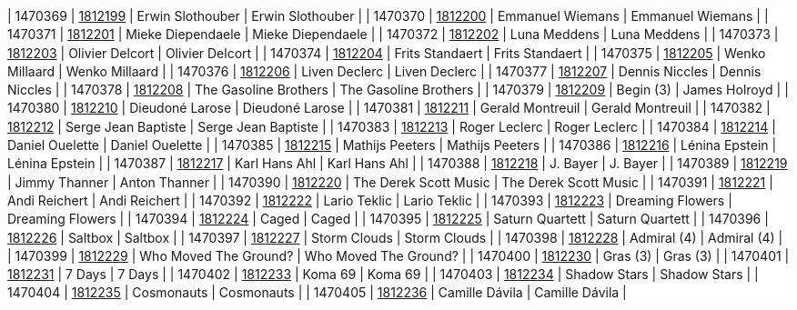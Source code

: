 | 1470369 | [1812199](https://www.discogs.com/artist/1812199) | Erwin Slothouber | Erwin Slothouber |
| 1470370 | [1812200](https://www.discogs.com/artist/1812200) | Emmanuel Wiemans | Emmanuel Wiemans |
| 1470371 | [1812201](https://www.discogs.com/artist/1812201) | Mieke Diependaele | Mieke Diependaele |
| 1470372 | [1812202](https://www.discogs.com/artist/1812202) | Luna Meddens | Luna Meddens |
| 1470373 | [1812203](https://www.discogs.com/artist/1812203) | Olivier Delcort | Olivier Delcort |
| 1470374 | [1812204](https://www.discogs.com/artist/1812204) | Frits Standaert | Frits Standaert |
| 1470375 | [1812205](https://www.discogs.com/artist/1812205) | Wenko Millaard | Wenko Millaard |
| 1470376 | [1812206](https://www.discogs.com/artist/1812206) | Liven Declerc | Liven Declerc |
| 1470377 | [1812207](https://www.discogs.com/artist/1812207) | Dennis Niccles | Dennis Niccles |
| 1470378 | [1812208](https://www.discogs.com/artist/1812208) | The Gasoline Brothers | The Gasoline Brothers |
| 1470379 | [1812209](https://www.discogs.com/artist/1812209) | Begin (3) | James Holroyd |
| 1470380 | [1812210](https://www.discogs.com/artist/1812210) | Dieudoné Larose | Dieudoné Larose |
| 1470381 | [1812211](https://www.discogs.com/artist/1812211) | Gerald Montreuil | Gerald Montreuil |
| 1470382 | [1812212](https://www.discogs.com/artist/1812212) | Serge Jean Baptiste | Serge Jean Baptiste |
| 1470383 | [1812213](https://www.discogs.com/artist/1812213) | Roger Leclerc | Roger Leclerc |
| 1470384 | [1812214](https://www.discogs.com/artist/1812214) | Daniel Ouelette | Daniel Ouelette |
| 1470385 | [1812215](https://www.discogs.com/artist/1812215) | Mathijs Peeters | Mathijs Peeters |
| 1470386 | [1812216](https://www.discogs.com/artist/1812216) | Lénina Epstein | Lénina Epstein |
| 1470387 | [1812217](https://www.discogs.com/artist/1812217) | Karl Hans Ahl | Karl Hans Ahl |
| 1470388 | [1812218](https://www.discogs.com/artist/1812218) | J. Bayer | J. Bayer |
| 1470389 | [1812219](https://www.discogs.com/artist/1812219) | Jimmy Thanner | Anton Thanner |
| 1470390 | [1812220](https://www.discogs.com/artist/1812220) | The Derek Scott Music | The Derek Scott Music |
| 1470391 | [1812221](https://www.discogs.com/artist/1812221) | Andi Reichert | Andi Reichert |
| 1470392 | [1812222](https://www.discogs.com/artist/1812222) | Lario Teklic | Lario Teklic |
| 1470393 | [1812223](https://www.discogs.com/artist/1812223) | Dreaming Flowers | Dreaming Flowers |
| 1470394 | [1812224](https://www.discogs.com/artist/1812224) | Caged | Caged |
| 1470395 | [1812225](https://www.discogs.com/artist/1812225) | Saturn Quartett | Saturn Quartett |
| 1470396 | [1812226](https://www.discogs.com/artist/1812226) | Saltbox | Saltbox |
| 1470397 | [1812227](https://www.discogs.com/artist/1812227) | Storm Clouds | Storm Clouds |
| 1470398 | [1812228](https://www.discogs.com/artist/1812228) | Admiral (4) | Admiral (4) |
| 1470399 | [1812229](https://www.discogs.com/artist/1812229) | Who Moved The Ground? | Who Moved The Ground? |
| 1470400 | [1812230](https://www.discogs.com/artist/1812230) | Gras (3) | Gras (3) |
| 1470401 | [1812231](https://www.discogs.com/artist/1812231) | 7 Days | 7 Days |
| 1470402 | [1812233](https://www.discogs.com/artist/1812233) | Koma 69 | Koma 69 |
| 1470403 | [1812234](https://www.discogs.com/artist/1812234) | Shadow Stars | Shadow Stars |
| 1470404 | [1812235](https://www.discogs.com/artist/1812235) | Cosmonauts | Cosmonauts |
| 1470405 | [1812236](https://www.discogs.com/artist/1812236) | Camille Dávila | Camille Dávila |